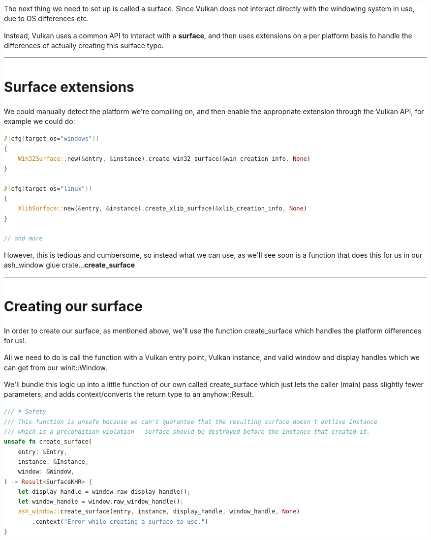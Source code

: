 The next thing we need to set up is called a surface. Since Vulkan does not interact directly with the windowing system in use, due to OS differences etc.

Instead, Vulkan uses a common API to interact with a **surface**, and then uses extensions on a per platform basis to handle the differences of actually creating this surface type.

---
# Surface extensions #

We could manually detect the platform we're compiling on, and then enable the appropriate extension through the Vulkan API, for example we could do:

```rust
#[cfg(target_os="windows")]
{
    Win32Surface::new(&entry, &instance).create_win32_surface(&win_creation_info, None)
}

#[cfg(target_os="linux")]
{
    XlibSurface::new(&entry, &instance).create_xlib_surface(&xlib_creation_info, None)
}

// and more
```

However, this is tedious and cumbersome, so instead what we can use, as we'll see soon is a function that does this for us in our ash_window glue crate...**create_surface**

---
# Creating our surface #

In order to create our surface, as mentioned above, we'll use the function create_surface which handles the platform differences for us!.

All we need to do is call the function with a Vulkan entry point, Vulkan instance, and valid window and display handles which we can get from our winit::Window.

We'll bundle this logic up into a little function of our own called create_surface which just lets the caller (main) pass slightly fewer parameters, and adds context/converts the return type to an anyhow::Result.

```rust
/// # Safety
/// This function is unsafe because we can't guarantee that the resulting surface doesn't outlive Instance
/// which is a precondition violation - surface should be destroyed before the instance that created it.
unsafe fn create_surface(
    entry: &Entry,
    instance: &Instance,
    window: &Window,
) -> Result<SurfaceKHR> {
    let display_handle = window.raw_display_handle();
    let window_handle = window.raw_window_handle();
    ash_window::create_surface(entry, instance, display_handle, window_handle, None)
        .context("Error while creating a surface to use.")
}
```
